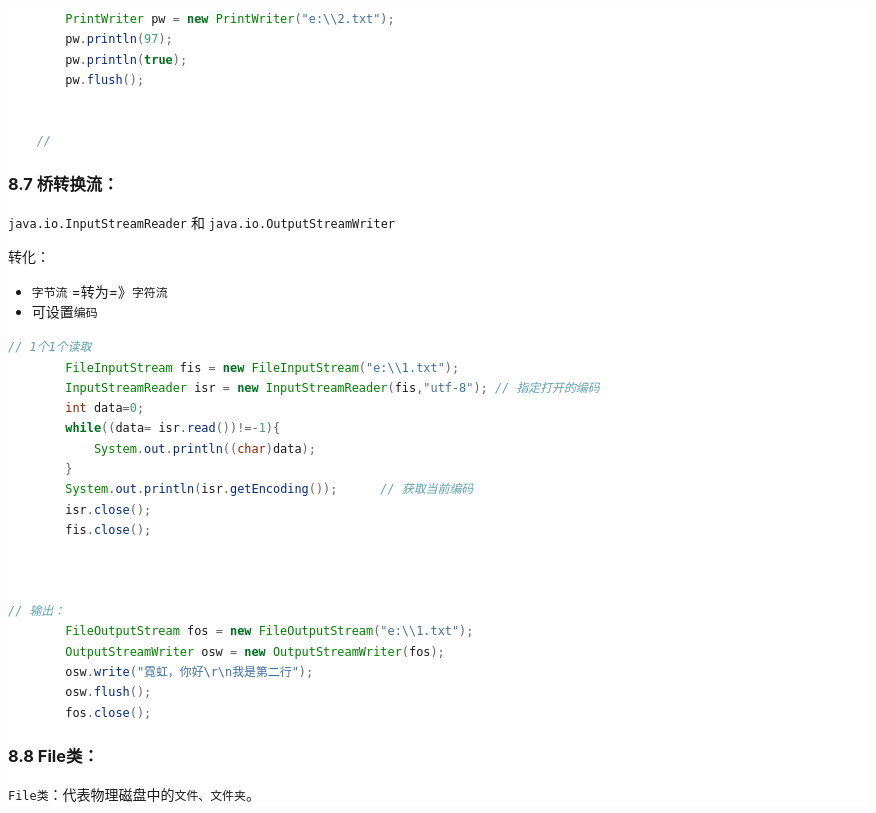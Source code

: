 ```java
        PrintWriter pw = new PrintWriter("e:\\2.txt");
        pw.println(97);
        pw.println(true);
        pw.flush();


	// 
```







### 8.7 桥转换流：

`java.io.InputStreamReader` 和 `java.io.OutputStreamWriter`

转化：

-   `字节流` =转为=》`字符流`
-   可设置`编码`



```java
// 1个1个读取   
		FileInputStream fis = new FileInputStream("e:\\1.txt");
        InputStreamReader isr = new InputStreamReader(fis,"utf-8");	// 指定打开的编码
        int data=0;
        while((data= isr.read())!=-1){
            System.out.println((char)data);
        }
        System.out.println(isr.getEncoding());		// 获取当前编码
        isr.close();
        fis.close();



// 输出：
        FileOutputStream fos = new FileOutputStream("e:\\1.txt");
        OutputStreamWriter osw = new OutputStreamWriter(fos);
        osw.write("霓虹，你好\r\n我是第二行");
        osw.flush();
		fos.close();
```







### 8.8 File类：

`File类`：代表物理磁盘中的`文件、文件夹`。


